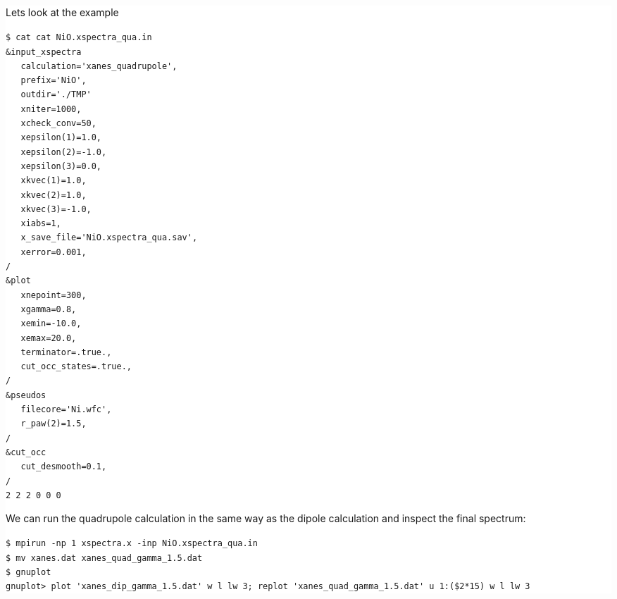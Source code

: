 Lets look at the example

    $ cat cat NiO.xspectra_qua.in 
    &input_xspectra
       calculation='xanes_quadrupole',
       prefix='NiO',
       outdir='./TMP'
       xniter=1000,
       xcheck_conv=50,
       xepsilon(1)=1.0,
       xepsilon(2)=-1.0,
       xepsilon(3)=0.0,
       xkvec(1)=1.0,
       xkvec(2)=1.0,
       xkvec(3)=-1.0,
       xiabs=1,
       x_save_file='NiO.xspectra_qua.sav',
       xerror=0.001,
    /
    &plot
       xnepoint=300,
       xgamma=0.8,
       xemin=-10.0,
       xemax=20.0,
       terminator=.true.,
       cut_occ_states=.true.,
    /
    &pseudos
       filecore='Ni.wfc',
       r_paw(2)=1.5,
    /
    &cut_occ
       cut_desmooth=0.1,
    /
    2 2 2 0 0 0

We can run the quadrupole calculation in the same way as the dipole calculation and inspect the final spectrum:

    $ mpirun -np 1 xspectra.x -inp NiO.xspectra_qua.in
    $ mv xanes.dat xanes_quad_gamma_1.5.dat
    $ gnuplot
    gnuplot> plot 'xanes_dip_gamma_1.5.dat' w l lw 3; replot 'xanes_quad_gamma_1.5.dat' u 1:($2*15) w l lw 3
